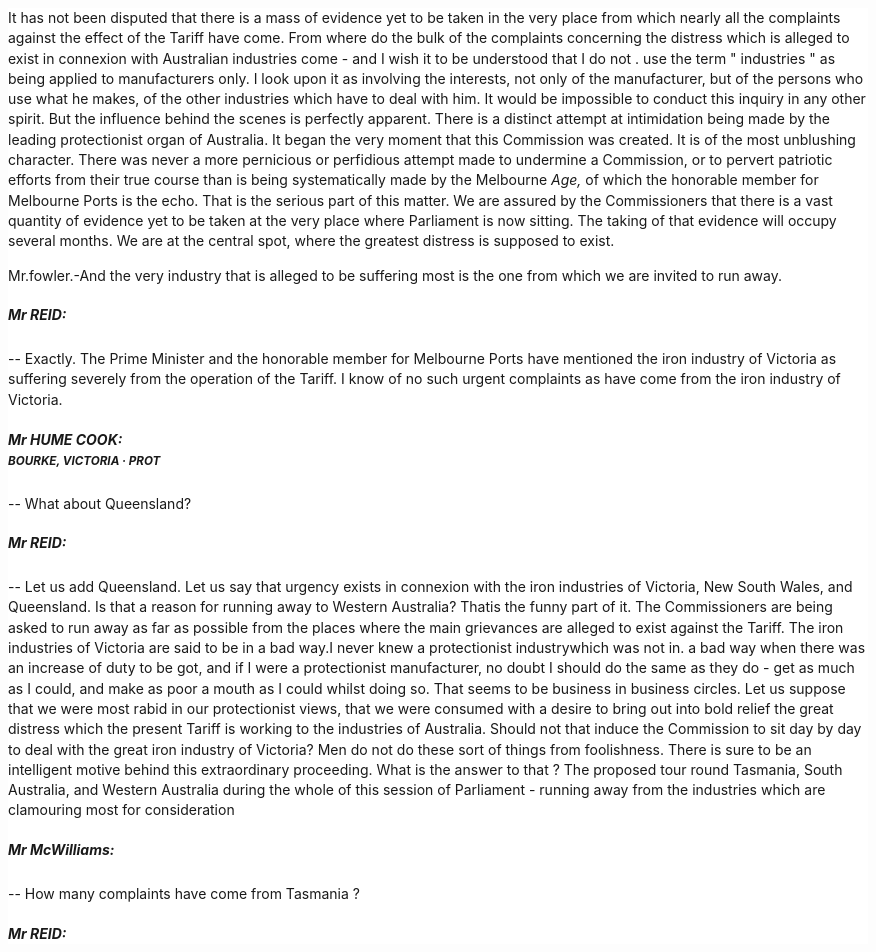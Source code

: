 It has not been disputed that there is a mass of evidence yet to be taken in the very place from which nearly all the complaints against the effect of the Tariff have come. From where do the bulk of the complaints concerning the distress which is alleged to exist in connexion with Australian industries come - and I wish it to be understood that I do not . use the term " industries " as being applied to manufacturers only. I look upon it as involving the interests, not only of the manufacturer, but of the persons who use what he makes, of the other industries which have to deal with him. It would be impossible to conduct this inquiry in any other spirit. But the influence behind the scenes is perfectly apparent. There is a distinct attempt at intimidation being made by the leading protectionist organ of Australia. It began the very moment that this Commission was created. It is of the most unblushing character. There was never a more pernicious or perfidious attempt made to undermine a Commission, or to pervert patriotic efforts from their true course than is being systematically made by the Melbourne  *Age,*  of which the honorable member for Melbourne Ports is the echo. That is the serious part of this matter. We are assured by the Commissioners that there is a vast quantity of evidence yet to be taken at the very place where Parliament is now sitting. The taking of that evidence will occupy several months. We are at the central spot, where the greatest distress is supposed to exist. 

Mr.fowler.-And the very industry that is alleged to be suffering most is the one from which we are invited to run away. 

##### Mr REID:

-- Exactly. The Prime Minister and the honorable member for Melbourne Ports have mentioned the iron industry of Victoria as suffering severely from the operation of the Tariff. I know of no such urgent complaints as have come from the iron industry of Victoria. 

##### Mr HUME COOK:<br><small class="text-muted">BOURKE, VICTORIA &middot; PROT</small>

-- What about Queensland? 

##### Mr REID:

-- Let us add Queensland. Let us say that urgency exists in connexion with the iron industries of Victoria, New South Wales, and Queensland. Is that a reason for running away to Western Australia? Thatis the funny part of it. The Commissioners are being asked to run away as far as possible from the places where the main grievances are alleged to exist against the Tariff. The iron industries of Victoria are said to be in a bad way.I never knew a protectionist industrywhich was not in. a bad way when there was an increase of duty to be got, and if I were a protectionist manufacturer, no doubt I should do the same as they do - get as much as I could, and make as poor a mouth as I could whilst doing so. That seems to be business in business circles. Let us suppose that we were most rabid in our protectionist views, that we were consumed with a desire to bring out into bold relief the great distress which the present Tariff is working to the industries of Australia. Should not that induce the Commission to sit day by day to deal with the great iron industry of Victoria? Men do not do these sort of things from foolishness. There is sure to be an intelligent motive behind this extraordinary proceeding. What is the answer to that ? The proposed tour round Tasmania, South Australia, and Western Australia during the whole of this session of Parliament - running away from the industries which are clamouring most for consideration 

##### Mr McWilliams:

-- How many complaints have come from Tasmania ? 

##### Mr REID:
